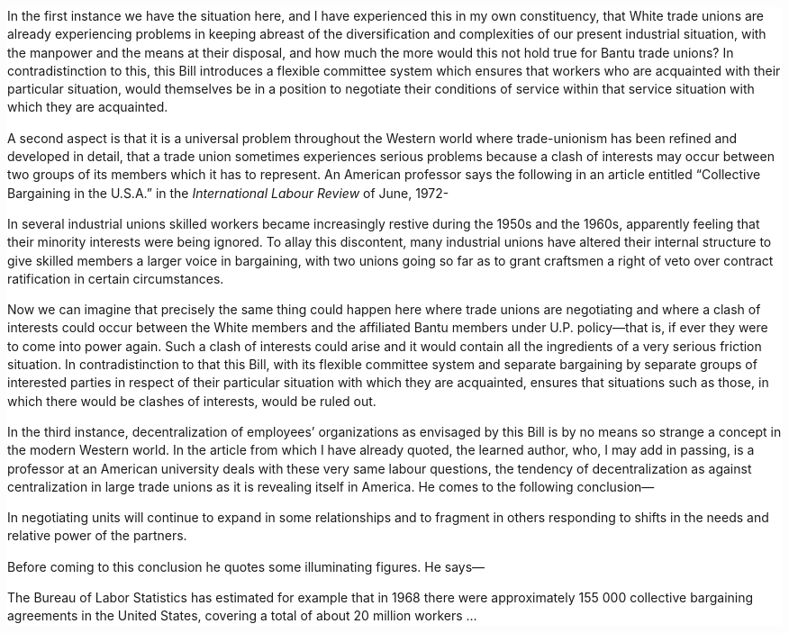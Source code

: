 <p>In the first instance we have the situation here, and I have experienced this in my own constituency, that White trade unions are already experiencing problems in keeping abreast of the diversification and complexities of our present industrial situation, with the manpower and the means at their disposal, and how much the more would this not hold true for Bantu trade unions&#x003F; In contradistinction to this, this Bill introduces a flexible committee system which ensures that workers who are acquainted with their particular situation, would themselves be in a position to negotiate their conditions of service within that service situation with which they are acquainted.</p>

<p>A second aspect is that it is a universal problem throughout the Western world where trade-unionism has been refined and developed in detail, that a trade union sometimes experiences serious problems because a clash of interests may occur between <span class="col_8751-8752" refersTo="page_1443"/>two groups of its members which it has to represent. An American professor says the following in an article entitled &#x201C;Collective Bargaining in the U.S.A.&#x201D; in the <i>International Labour Review</i> of June, 1972-</p>

<block name="quote">In several industrial unions skilled workers became increasingly restive during the 1950s and the 1960s, apparently feeling that their minority interests were being ignored. To allay this discontent, many industrial unions have altered their internal structure to give skilled members a larger voice in bargaining, with two unions going so far as to grant craftsmen a right of veto over contract ratification in certain circumstances.</block>

<p>Now we can imagine that precisely the same thing could happen here where trade unions are negotiating and where a clash of interests could occur between the White members and the affiliated Bantu members under U.P. policy&#x2014;that is, if ever they were to come into power again. Such a clash of interests could arise and it would contain all the ingredients of a very serious friction situation. In contradistinction to that this Bill, with its flexible committee system and separate bargaining by separate groups of interested parties in respect of their particular situation with which they are acquainted, ensures that situations such as those, in which there would be clashes of interests, would be ruled out.</p>

<p>In the third instance, decentralization of employees&#x2019; organizations as envisaged by this Bill is by no means so strange a concept in the modern Western world. In the article from which I have already quoted, the learned author, who, I may add in passing, is a professor at an American university deals with these very same labour questions, the tendency of decentralization as against centralization in large trade unions as it is revealing itself in America. He comes to the following conclusion&#x2014;</p>

<block name="quote">In negotiating units will continue to expand in some relationships and to fragment in others responding to shifts in the needs and relative power of the partners.</block>

<p>Before coming to this conclusion he quotes some illuminating figures. He says&#x2014;</p>

<block name="quote">The Bureau of Labor Statistics has estimated for example that in 1968 there were approximately 155 000 collective bargaining agreements in the United States, covering a total of about 20 million workers &#x2026;</block>

